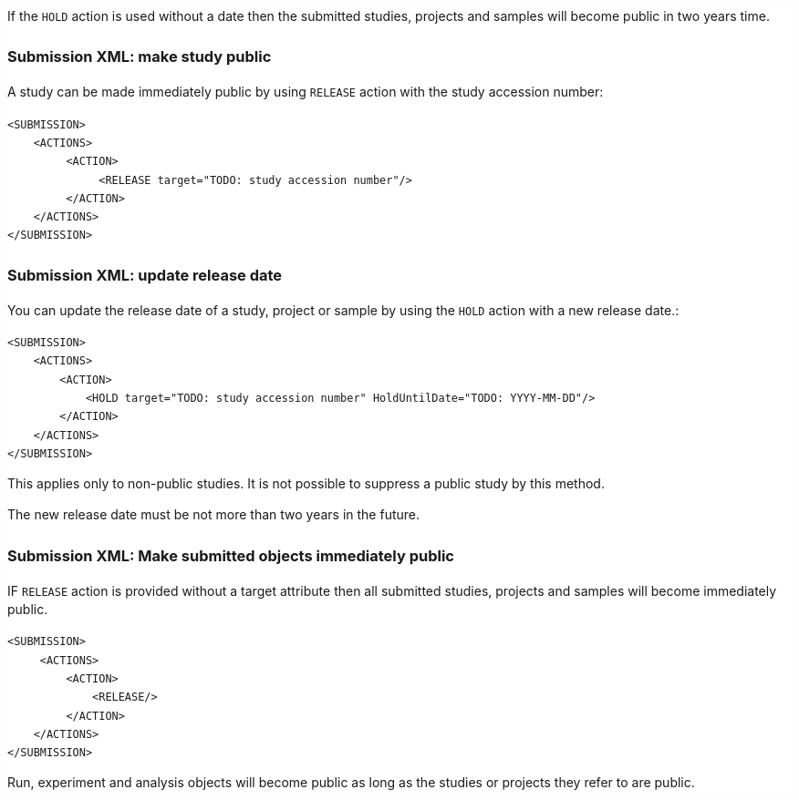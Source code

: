If the `HOLD` action is used without a date then the submitted studies, projects and samples will become public in two years
time.

### Submission XML: make study public

A study can be made immediately public by using `RELEASE` action with the study accession number:

```
<SUBMISSION>
    <ACTIONS>
         <ACTION>
              <RELEASE target="TODO: study accession number"/>
         </ACTION>
    </ACTIONS>
</SUBMISSION>
```

### Submission XML: update release date

You can update the release date of a study, project or sample by using the `HOLD` action with a new release date.:

```
<SUBMISSION>
    <ACTIONS>
        <ACTION>
            <HOLD target="TODO: study accession number" HoldUntilDate="TODO: YYYY-MM-DD"/>
        </ACTION>
    </ACTIONS>
</SUBMISSION>
```

This applies only to non-public studies.
It is not possible to suppress a public study by this method.

The new release date must be not more than two years in the future.

### Submission XML: Make submitted objects immediately public

IF `RELEASE` action is provided without a target attribute then all submitted studies,
projects and samples will become immediately public. 

```
<SUBMISSION>
     <ACTIONS>
         <ACTION>
             <RELEASE/>
         </ACTION>
    </ACTIONS>
</SUBMISSION>
```

Run, experiment and analysis objects will become public as long as the studies or projects they refer to are public.
